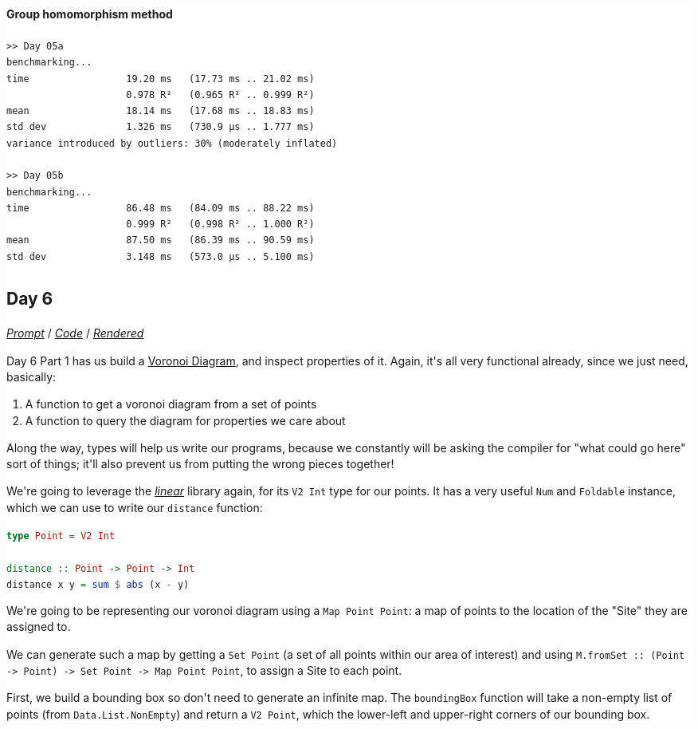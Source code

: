 #### Group homomorphism method

```
>> Day 05a
benchmarking...
time                 19.20 ms   (17.73 ms .. 21.02 ms)
                     0.978 R²   (0.965 R² .. 0.999 R²)
mean                 18.14 ms   (17.68 ms .. 18.83 ms)
std dev              1.326 ms   (730.9 μs .. 1.777 ms)
variance introduced by outliers: 30% (moderately inflated)

>> Day 05b
benchmarking...
time                 86.48 ms   (84.09 ms .. 88.22 ms)
                     0.999 R²   (0.998 R² .. 1.000 R²)
mean                 87.50 ms   (86.39 ms .. 90.59 ms)
std dev              3.148 ms   (573.0 μs .. 5.100 ms)
```

Day 6
-----

*[Prompt][d06p]* / *[Code][d06g]* / *[Rendered][d06h]*

[d06p]: https://adventofcode.com/2018/day/6
[d06g]: https://github.com/mstksg/advent-of-code-2018/blob/master/src/AOC/Challenge/Day06.hs
[d06h]: https://mstksg.github.io/advent-of-code-2018/src/AOC.Challenge.Day06.html

Day 6 Part 1 has us build a [Voronoi Diagram][], and inspect properties of it.
Again, it's all very functional already, since we just need, basically:

1.  A function to get a voronoi diagram from a set of points
2.  A function to query the diagram for properties we care about

[Voronoi Diagram]: https://en.wikipedia.org/wiki/Voronoi_diagram

Along the way, types will help us write our programs, because we constantly
will be asking the compiler for "what could go here" sort of things; it'll also
prevent us from putting the wrong pieces together!

We're going to leverage the *[linear][]* library again, for its `V2 Int` type
for our points.  It has a very useful `Num` and `Foldable` instance, which we
can use to write our `distance` function:

```haskell
type Point = V2 Int

distance :: Point -> Point -> Int
distance x y = sum $ abs (x - y)
```

We're going to be representing our voronoi diagram using a `Map Point Point`: a
map of points to the location of the "Site" they are assigned to.

We can generate such a map by getting a `Set Point` (a set of all points within
our area of interest) and using `M.fromSet :: (Point -> Point) -> Set Point ->
Map Point Point`, to assign a Site to each point.

First, we build a bounding box so don't need to generate an infinite map.  The
`boundingBox` function will take a non-empty list of points (from
`Data.List.NonEmpty`) and return a `V2 Point`, which the lower-left and
upper-right corners of our bounding box.


[Table of Contents]: https://github.com/mstksg/advent-of-code-2018#reflections-and-benchmarks
[d01p]: https://adventofcode.com/2018/day/1
[d01g]: https://github.com/mstksg/advent-of-code-2018/blob/master/src/AOC/Challenge/Day01.hs
[d01h]: https://mstksg.github.io/advent-of-code-2018/src/AOC.Challenge.Day01.html
[d02p]: https://adventofcode.com/2018/day/2
[d02g]: https://github.com/mstksg/advent-of-code-2018/blob/master/src/AOC/Challenge/Day02.hs
[d02h]: https://mstksg.github.io/advent-of-code-2018/src/AOC.Challenge.Day02.html
[d03p]: https://adventofcode.com/2018/day/3
[d03g]: https://github.com/mstksg/advent-of-code-2018/blob/master/src/AOC/Challenge/Day03.hs
[d03h]: https://mstksg.github.io/advent-of-code-2018/src/AOC.Challenge.Day03.html
[linear]: https://hackage.haskell.org/package/linear
[d04p]: https://adventofcode.com/2018/day/4
[d04g]: https://github.com/mstksg/advent-of-code-2018/blob/master/src/AOC/Challenge/Day04.hs
[d04h]: https://mstksg.github.io/advent-of-code-2018/src/AOC.Challenge.Day04.html
[d05p]: https://adventofcode.com/2018/day/5
[d05g]: https://github.com/mstksg/advent-of-code-2018/blob/master/src/AOC/Challenge/Day05.hs
[d05h]: https://mstksg.github.io/advent-of-code-2018/src/AOC.Challenge.Day05.html
[d05b]: https://blog.jle.im/entry/alchemical-groups.html
[d07p]: https://adventofcode.com/2018/day/7
[d07g]: https://github.com/mstksg/advent-of-code-2018/blob/master/src/AOC/Challenge/Day07.hs
[d07h]: https://mstksg.github.io/advent-of-code-2018/src/AOC.Challenge.Day07.html
[d08p]: https://adventofcode.com/2018/day/8
[d08g]: https://github.com/mstksg/advent-of-code-2018/blob/master/src/AOC/Challenge/Day08.hs
[d08h]: https://mstksg.github.io/advent-of-code-2018/src/AOC.Challenge.Day08.html
[d09p]: https://adventofcode.com/2018/day/9
[d09g]: https://github.com/mstksg/advent-of-code-2018/blob/master/src/AOC/Challenge/Day09.hs
[d09h]: https://mstksg.github.io/advent-of-code-2018/src/AOC.Challenge.Day09.html
[pointed-list]: https://hackage.haskell.org/package/pointedlist
[d10p]: https://adventofcode.com/2018/day/10
[d10g]: https://github.com/mstksg/advent-of-code-2018/blob/master/src/AOC/Challenge/Day10.hs
[d10h]: https://mstksg.github.io/advent-of-code-2018/src/AOC.Challenge.Day10.html
[d10b]: https://blog.jle.im/entry/shifting-the-stars.html
[d11p]: https://adventofcode.com/2018/day/11
[d11g]: https://github.com/mstksg/advent-of-code-2018/blob/master/src/AOC/Challenge/Day11.hs
[d11h]: https://mstksg.github.io/advent-of-code-2018/src/AOC.Challenge.Day11.html
[d12p]: https://adventofcode.com/2018/day/12
[d12g]: https://github.com/mstksg/advent-of-code-2018/blob/master/src/AOC/Challenge/Day12.hs
[d12h]: https://mstksg.github.io/advent-of-code-2018/src/AOC.Challenge.Day12.html
[d13p]: https://adventofcode.com/2018/day/13
[d13g]: https://github.com/mstksg/advent-of-code-2018/blob/master/src/AOC/Challenge/Day13.hs
[d13h]: https://mstksg.github.io/advent-of-code-2018/src/AOC.Challenge.Day13.html
[hylomorphism]: https://en.wikipedia.org/wiki/Hylomorphism_(computer_science)
[d14p]: https://adventofcode.com/2018/day/14
[d14g]: https://github.com/mstksg/advent-of-code-2018/blob/master/src/AOC/Challenge/Day14.hs
[d14h]: https://mstksg.github.io/advent-of-code-2018/src/AOC.Challenge.Day14.html
[d16p]: https://adventofcode.com/2018/day/16
[d16g]: https://github.com/mstksg/advent-of-code-2018/blob/master/src/AOC/Challenge/Day16.hs
[d16h]: https://mstksg.github.io/advent-of-code-2018/src/AOC.Challenge.Day16.html
[send-more-money]: https://blog.jle.im/entry/unique-sample-drawing-searches-with-list-and-statet.html
[vector-sized]: https://hackage.haskell.org/package/vector-sized
[finite-typelits]: https://hackage.haskell.org/package/finite-typelits
[d20p]: https://adventofcode.com/2018/day/20
[d20g]: https://github.com/mstksg/advent-of-code-2018/blob/master/src/AOC/Challenge/Day20.hs
[d20h]: https://mstksg.github.io/advent-of-code-2018/src/AOC.Challenge.Day20.html